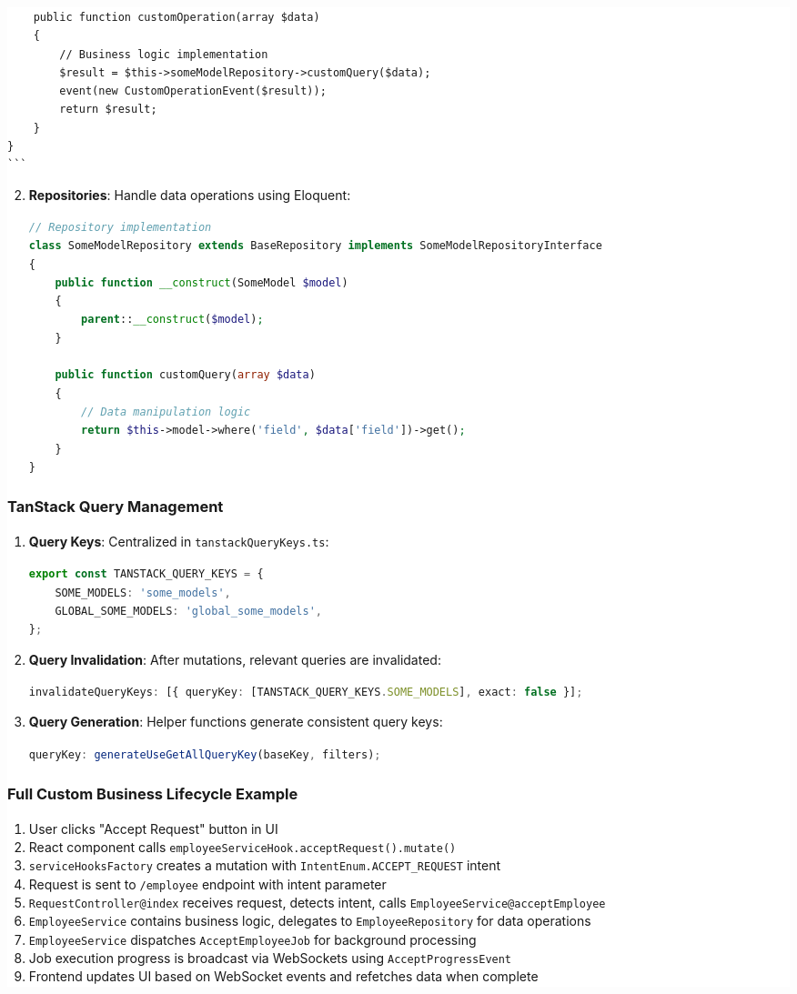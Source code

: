         public function customOperation(array $data)
        {
            // Business logic implementation
            $result = $this->someModelRepository->customQuery($data);
            event(new CustomOperationEvent($result));
            return $result;
        }
    }
    ```

2. **Repositories**: Handle data operations using Eloquent:

    ```php
    // Repository implementation
    class SomeModelRepository extends BaseRepository implements SomeModelRepositoryInterface
    {
        public function __construct(SomeModel $model)
        {
            parent::__construct($model);
        }

        public function customQuery(array $data)
        {
            // Data manipulation logic
            return $this->model->where('field', $data['field'])->get();
        }
    }
    ```

### TanStack Query Management

1. **Query Keys**: Centralized in `tanstackQueryKeys.ts`:

    ```typescript
    export const TANSTACK_QUERY_KEYS = {
        SOME_MODELS: 'some_models',
        GLOBAL_SOME_MODELS: 'global_some_models',
    };
    ```

2. **Query Invalidation**: After mutations, relevant queries are invalidated:

    ```typescript
    invalidateQueryKeys: [{ queryKey: [TANSTACK_QUERY_KEYS.SOME_MODELS], exact: false }];
    ```

3. **Query Generation**: Helper functions generate consistent query keys:
    ```typescript
    queryKey: generateUseGetAllQueryKey(baseKey, filters);
    ```

### Full Custom Business Lifecycle Example

1. User clicks "Accept Request" button in UI
2. React component calls `employeeServiceHook.acceptRequest().mutate()`
3. `serviceHooksFactory` creates a mutation with `IntentEnum.ACCEPT_REQUEST` intent
4. Request is sent to `/employee` endpoint with intent parameter
5. `RequestController@index` receives request, detects intent, calls `EmployeeService@acceptEmployee`
6. `EmployeeService` contains business logic, delegates to `EmployeeRepository` for data operations
7. `EmployeeService` dispatches `AcceptEmployeeJob` for background processing
8. Job execution progress is broadcast via WebSockets using `AcceptProgressEvent`
9. Frontend updates UI based on WebSocket events and refetches data when complete
